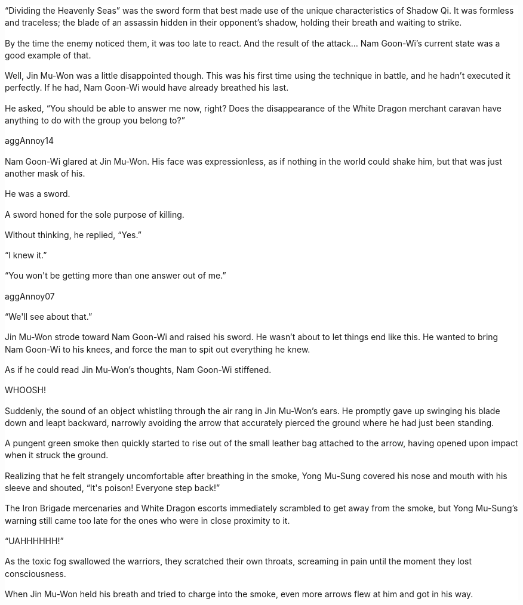 “Dividing the Heavenly Seas” was the sword form that best made use of the unique characteristics of Shadow Qi. It was formless and traceless; the blade of an assassin hidden in their opponent’s shadow, holding their breath and waiting to strike.

By the time the enemy noticed them, it was too late to react. And the result of the attack… Nam Goon-Wi’s current state was a good example of that.

Well, Jin Mu-Won was a little disappointed though. This was his first time using the technique in battle, and he hadn’t executed it perfectly. If he had, Nam Goon-Wi would have already breathed his last.

He asked, “You should be able to answer me now, right? Does the disappearance of the White Dragon merchant caravan have anything to do with the group you belong to?”

aggAnnoy14

Nam Goon-Wi glared at Jin Mu-Won. His face was expressionless, as if nothing in the world could shake him, but that was just another mask of his.

He was a sword.

A sword honed for the sole purpose of killing.

Without thinking, he replied, “Yes.”

“I knew it.”

“You won't be getting more than one answer out of me.”

aggAnnoy07

“We'll see about that.”

Jin Mu-Won strode toward Nam Goon-Wi and raised his sword. He wasn’t about to let things end like this. He wanted to bring Nam Goon-Wi to his knees, and force the man to spit out everything he knew. 

As if he could read Jin Mu-Won’s thoughts, Nam Goon-Wi stiffened.

WHOOSH!

Suddenly, the sound of an object whistling through the air rang in Jin Mu-Won’s ears. He promptly gave up swinging his blade down and leapt backward, narrowly avoiding the arrow that accurately pierced the ground where he had just been standing. 

A pungent green smoke then quickly started to rise out of the small leather bag attached to the arrow, having opened upon impact when it struck the ground.

Realizing that he felt strangely uncomfortable after breathing in the smoke, Yong Mu-Sung covered his nose and mouth with his sleeve and shouted, “It's poison! Everyone step back!”

The Iron Brigade mercenaries and White Dragon escorts immediately scrambled to get away from the smoke, but Yong Mu-Sung’s warning still came too late for the ones who were in close proximity to it.

“UAHHHHHH!”

As the toxic fog swallowed the warriors, they scratched their own throats, screaming in pain until the moment they lost consciousness.

When Jin Mu-Won held his breath and tried to charge into the smoke, even more arrows flew at him and got in his way.
